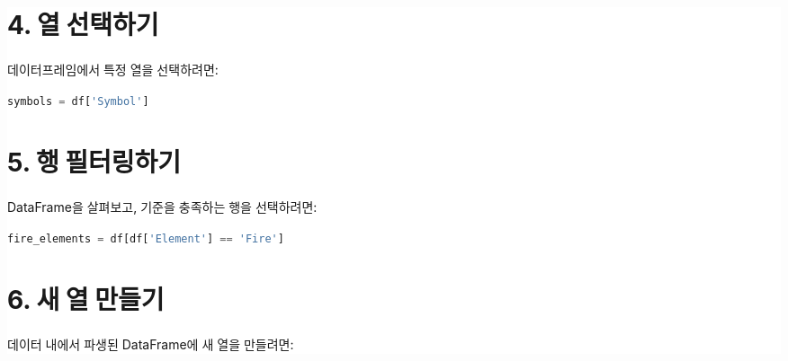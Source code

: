 
<ins class="adsbygoogle"
     style="display:block"
     data-ad-client="ca-pub-4877378276818686"
     data-ad-slot="1549334788"
     data-ad-format="auto"
     data-full-width-responsive="true"></ins>
<script>
(adsbygoogle = window.adsbygoogle || []).push({});
</script>

# 4. 열 선택하기

데이터프레임에서 특정 열을 선택하려면:

```js
symbols = df['Symbol']
```

# 5. 행 필터링하기


<ins class="adsbygoogle"
     style="display:block"
     data-ad-client="ca-pub-4877378276818686"
     data-ad-slot="1549334788"
     data-ad-format="auto"
     data-full-width-responsive="true"></ins>
<script>
(adsbygoogle = window.adsbygoogle || []).push({});
</script>

DataFrame을 살펴보고, 기준을 충족하는 행을 선택하려면:

```js
fire_elements = df[df['Element'] == 'Fire']
```

# 6. 새 열 만들기

데이터 내에서 파생된 DataFrame에 새 열을 만들려면:


<ins class="adsbygoogle"
     style="display:block"
     data-ad-client="ca-pub-4877378276818686"
     data-ad-slot="1549334788"
     data-ad-format="auto"
     data-full-width-responsive="true"></ins>
<script>
(adsbygoogle = window.adsbygoogle || []).push({});
</script>
